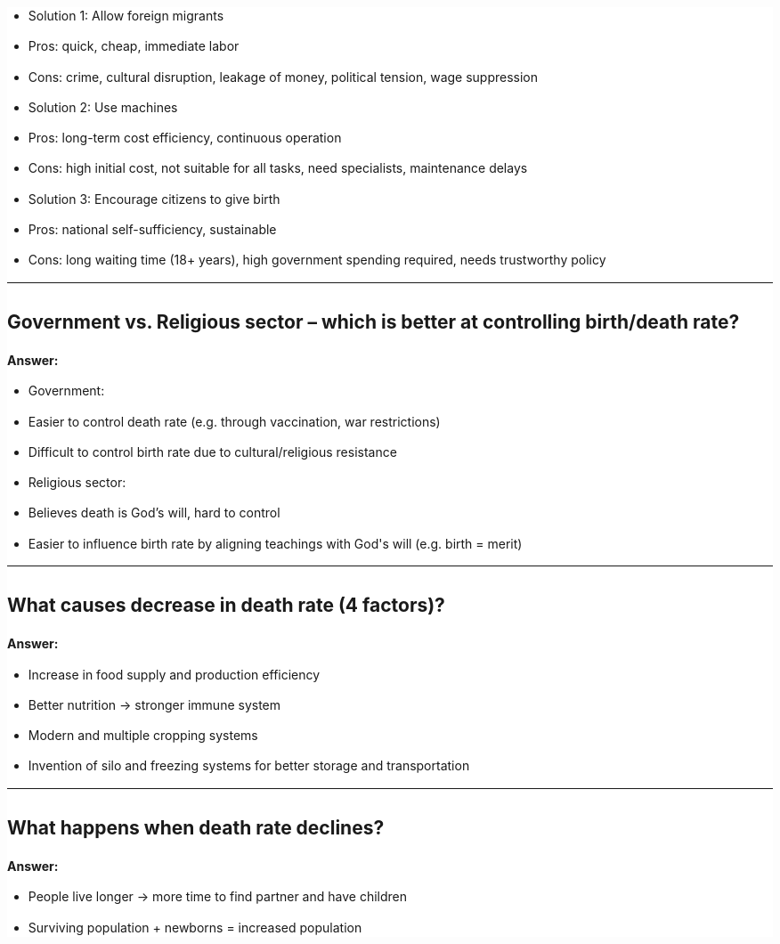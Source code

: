 - Solution 1: Allow foreign migrants

- Pros: quick, cheap, immediate labor

- Cons: crime, cultural disruption, leakage of money, political tension, wage suppression

- Solution 2: Use machines

- Pros: long-term cost efficiency, continuous operation

- Cons: high initial cost, not suitable for all tasks, need specialists, maintenance delays

- Solution 3: Encourage citizens to give birth

- Pros: national self-sufficiency, sustainable

- Cons: long waiting time (18+ years), high government spending required, needs trustworthy policy

---

## Government vs. Religious sector – which is better at controlling birth/death rate?

**Answer:**

- Government:

- Easier to control death rate (e.g. through vaccination, war restrictions)

- Difficult to control birth rate due to cultural/religious resistance

- Religious sector:

- Believes death is God’s will, hard to control

- Easier to influence birth rate by aligning teachings with God's will (e.g. birth = merit)

---

## What causes decrease in death rate (4 factors)?

**Answer:**

- Increase in food supply and production efficiency

- Better nutrition → stronger immune system

- Modern and multiple cropping systems

- Invention of silo and freezing systems for better storage and transportation

---

## What happens when death rate declines?

**Answer:**

- People live longer → more time to find partner and have children

- Surviving population + newborns = increased population

